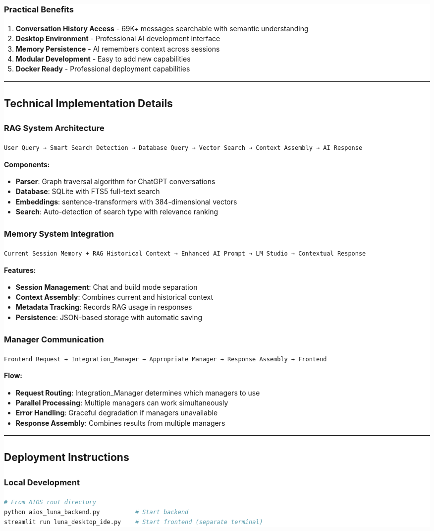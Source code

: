 ### **Practical Benefits**
1. **Conversation History Access** - 69K+ messages searchable with semantic understanding
2. **Desktop Environment** - Professional AI development interface
3. **Memory Persistence** - AI remembers context across sessions
4. **Modular Development** - Easy to add new capabilities
5. **Docker Ready** - Professional deployment capabilities

---

## **Technical Implementation Details**

### **RAG System Architecture**
```
User Query → Smart Search Detection → Database Query → Vector Search → Context Assembly → AI Response
```

**Components:**
- **Parser**: Graph traversal algorithm for ChatGPT conversations
- **Database**: SQLite with FTS5 full-text search
- **Embeddings**: sentence-transformers with 384-dimensional vectors
- **Search**: Auto-detection of search type with relevance ranking

### **Memory System Integration**
```
Current Session Memory + RAG Historical Context → Enhanced AI Prompt → LM Studio → Contextual Response
```

**Features:**
- **Session Management**: Chat and build mode separation
- **Context Assembly**: Combines current and historical context
- **Metadata Tracking**: Records RAG usage in responses
- **Persistence**: JSON-based storage with automatic saving

### **Manager Communication**
```
Frontend Request → Integration_Manager → Appropriate Manager → Response Assembly → Frontend
```

**Flow:**
- **Request Routing**: Integration_Manager determines which managers to use
- **Parallel Processing**: Multiple managers can work simultaneously
- **Error Handling**: Graceful degradation if managers unavailable
- **Response Assembly**: Combines results from multiple managers

---

## **Deployment Instructions**

### **Local Development**
```bash
# From AIOS root directory
python aios_luna_backend.py          # Start backend
streamlit run luna_desktop_ide.py    # Start frontend (separate terminal)
```
